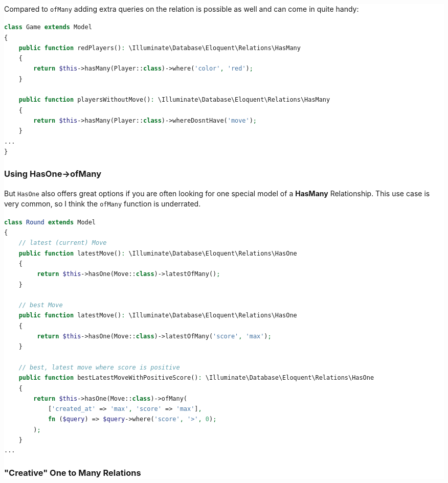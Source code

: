 Compared to `ofMany` adding extra queries on the relation is possible as well and can come in quite handy:

```php
class Game extends Model
{  
    public function redPlayers(): \Illuminate\Database\Eloquent\Relations\HasMany
    {
        return $this->hasMany(Player::class)->where('color', 'red');
    }

    public function playersWithoutMove(): \Illuminate\Database\Eloquent\Relations\HasMany
    {
        return $this->hasMany(Player::class)->whereDosntHave('move');
    }
...
}
```

### Using **HasOne**->ofMany

But `HasOne` also offers great options if you are often looking for one special model of a **HasMany** Relationship.
This use case is very common, so I think the `ofMany` function is underrated.

```php
class Round extends Model
{
    // latest (current) Move
    public function latestMove(): \Illuminate\Database\Eloquent\Relations\HasOne
    {
         return $this->hasOne(Move::class)->latestOfMany();
    }

    // best Move
    public function latestMove(): \Illuminate\Database\Eloquent\Relations\HasOne
    {
         return $this->hasOne(Move::class)->latestOfMany('score', 'max');
    }

    // best, latest move where score is positive
    public function bestLatestMoveWithPositiveScore(): \Illuminate\Database\Eloquent\Relations\HasOne
    {
        return $this->hasOne(Move::class)->ofMany(
            ['created_at' => 'max', 'score' => 'max'], 
            fn ($query) => $query->where('score', '>', 0);
        );
    }
...
```

### "Creative" One to Many Relations
